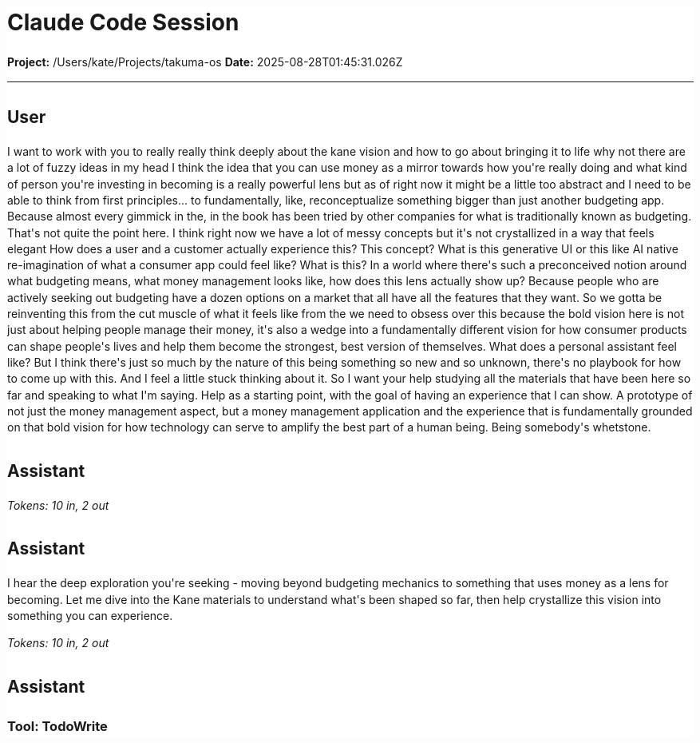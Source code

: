 # Claude Code Session

**Project:** /Users/kate/Projects/takuma-os
**Date:** 2025-08-28T01:45:31.026Z

---

## User

I want to work with you to really really think deeply about the kane vision and how to go about bringing it to life why not there are a lot of fuzzy ideas in my head I think the idea that you can use money as a mirror towards how you're really doing and what kind of person you're investing in becoming is a really powerful lens but as of right now it might be a little too abstract and I need to be able to think from first principles... to fundamentally, like, reconceptualize something bigger than just another budgeting app. Because almost every gimmick in the, in the book has been tried by other companies for what is traditionally known as budgeting. That's not quite the point here. I think right now we have a lot of messy concepts but it's not crystallized in a way that feels elegant How does a user and a customer actually experience this? This concept? What is this generative UI or this like AI native re-imagination of what a consumer app could feel like? What is this? In a world where there's such a preconceived notion around what budgeting means, what money management looks like, how does this lens actually show up? Because people who are actively seeking out budgeting have a dozen options on a market that all have all the features that they want. So we gotta be reinventing this from the cut muscle of what it feels like from the we need to obsess over this because the bold vision here is not just about helping people manage their money, it's also a wedge into a fundamentally different vision for how consumer products can shape people's lives and help them become the strongest, best version of themselves. What does a personal assistant feel like? But I think there's just so much by the nature of this being something so new and so unknown, there's no playbook for how to come up with this. And I feel a little stuck thinking about it. So I want your help studying all the materials that have been here so far and speaking to what I'm saying. Help as a starting point, with the goal of having an experience that I can show. A prototype of not just the money management aspect, but a money management application and the experience that is fundamentally grounded on that bold vision for how technology can serve to amplify the best part of a human being. Being somebody's whetstone.

## Assistant

*Tokens: 10 in, 2 out*

## Assistant

I hear the deep exploration you're seeking - moving beyond budgeting mechanics to something that uses money as a lens for becoming. Let me dive into the Kane materials to understand what's been shaped so far, then help crystallize this vision into something you can experience.

*Tokens: 10 in, 2 out*

## Assistant

### Tool: TodoWrite
